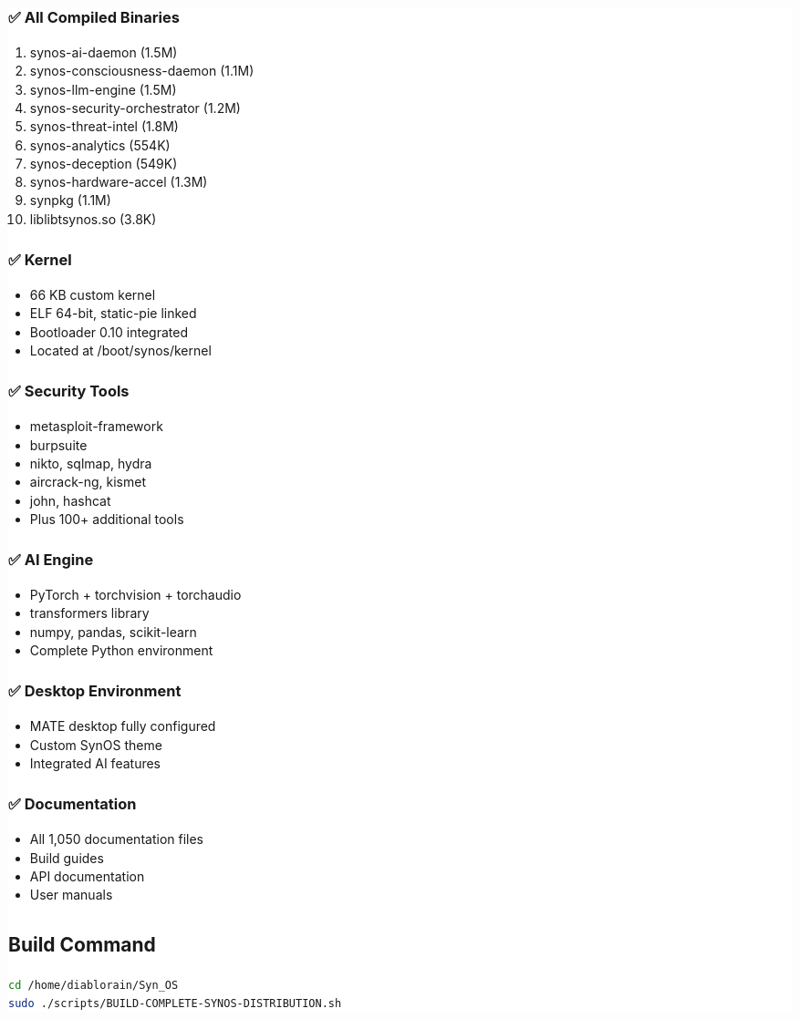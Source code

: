 ### ✅ **All Compiled Binaries**
1. synos-ai-daemon (1.5M)
2. synos-consciousness-daemon (1.1M)
3. synos-llm-engine (1.5M)
4. synos-security-orchestrator (1.2M)
5. synos-threat-intel (1.8M)
6. synos-analytics (554K)
7. synos-deception (549K)
8. synos-hardware-accel (1.3M)
9. synpkg (1.1M)
10. liblibtsynos.so (3.8K)

### ✅ **Kernel**
- 66 KB custom kernel
- ELF 64-bit, static-pie linked
- Bootloader 0.10 integrated
- Located at /boot/synos/kernel

### ✅ **Security Tools**
- metasploit-framework
- burpsuite
- nikto, sqlmap, hydra
- aircrack-ng, kismet
- john, hashcat
- Plus 100+ additional tools

### ✅ **AI Engine**
- PyTorch + torchvision + torchaudio
- transformers library
- numpy, pandas, scikit-learn
- Complete Python environment

### ✅ **Desktop Environment**
- MATE desktop fully configured
- Custom SynOS theme
- Integrated AI features

### ✅ **Documentation**
- All 1,050 documentation files
- Build guides
- API documentation
- User manuals

## Build Command

```bash
cd /home/diablorain/Syn_OS
sudo ./scripts/BUILD-COMPLETE-SYNOS-DISTRIBUTION.sh
```

